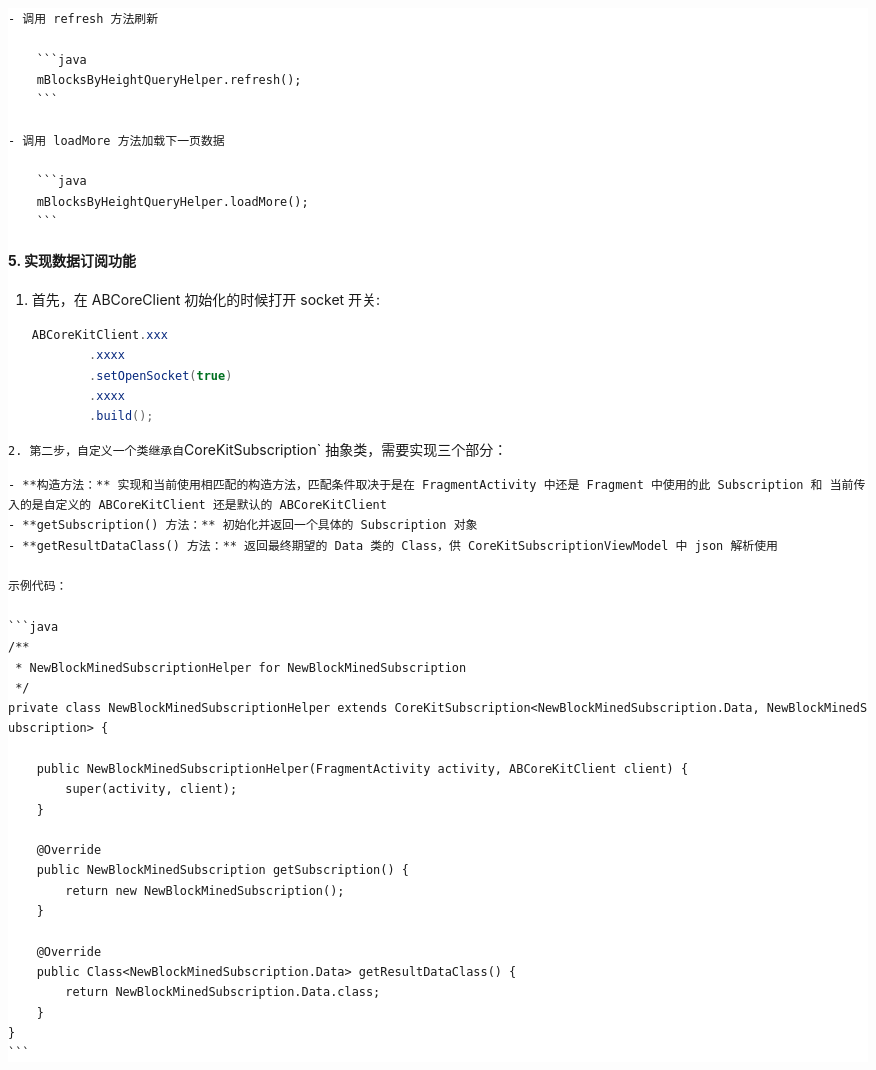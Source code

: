 	- 调用 refresh 方法刷新

		```java
		mBlocksByHeightQueryHelper.refresh();
		```

	- 调用 loadMore 方法加载下一页数据

		```java
		mBlocksByHeightQueryHelper.loadMore();
		```

#### 5. 实现数据订阅功能

1. 首先，在 ABCoreClient 初始化的时候打开 socket 开关:

	```java
	ABCoreKitClient.xxx
			.xxxx
			.setOpenSocket(true)
			.xxxx
			.build();
	```
`
2. 第二步，自定义一个类继承自 `CoreKitSubscription` 抽象类，需要实现三个部分：

	- **构造方法：** 实现和当前使用相匹配的构造方法，匹配条件取决于是在 FragmentActivity 中还是 Fragment 中使用的此 Subscription 和 当前传入的是自定义的 ABCoreKitClient 还是默认的 ABCoreKitClient
	- **getSubscription() 方法：** 初始化并返回一个具体的 Subscription 对象
	- **getResultDataClass() 方法：** 返回最终期望的 Data 类的 Class，供 CoreKitSubscriptionViewModel 中 json 解析使用

	示例代码：

	```java
	/**
     * NewBlockMinedSubscriptionHelper for NewBlockMinedSubscription
     */
    private class NewBlockMinedSubscriptionHelper extends CoreKitSubscription<NewBlockMinedSubscription.Data, NewBlockMinedSubscription> {

        public NewBlockMinedSubscriptionHelper(FragmentActivity activity, ABCoreKitClient client) {
            super(activity, client);
        }

        @Override
        public NewBlockMinedSubscription getSubscription() {
            return new NewBlockMinedSubscription();
        }

        @Override
        public Class<NewBlockMinedSubscription.Data> getResultDataClass() {
            return NewBlockMinedSubscription.Data.class;
        }
    }
	```
